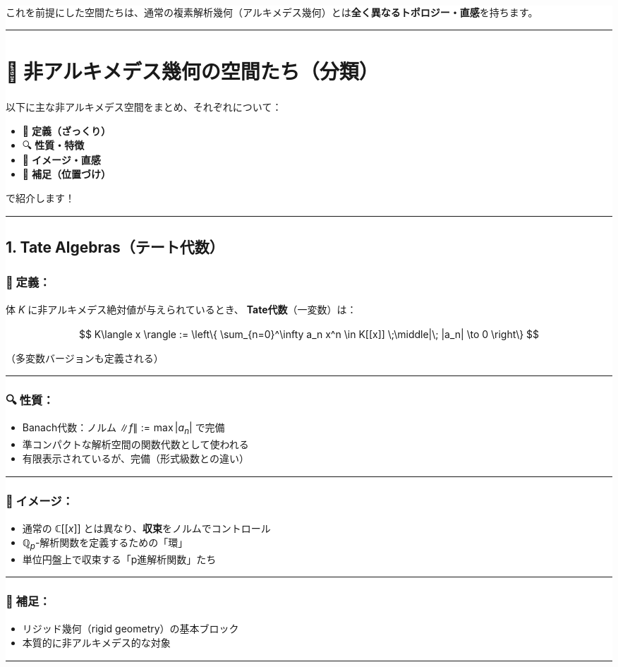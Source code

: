 
これを前提にした空間たちは、通常の複素解析幾何（アルキメデス幾何）とは**全く異なるトポロジー・直感**を持ちます。

---

# 🧱 非アルキメデス幾何の空間たち（分類）

以下に主な非アルキメデス空間をまとめ、それぞれについて：

* 🧮 **定義（ざっくり）**
* 🔍 **性質・特徴**
* 🧠 **イメージ・直感**
* 📌 **補足（位置づけ）**

で紹介します！

---

## 1. **Tate Algebras（テート代数）**

### 🧮 定義：

体 $K$ に非アルキメデス絶対値が与えられているとき、
**Tate代数**（一変数）は：

$$
K\langle x \rangle := \left\{ \sum_{n=0}^\infty a_n x^n \in K[[x]] \;\middle|\; |a_n| \to 0 \right\}
$$

（多変数バージョンも定義される）

---

### 🔍 性質：

* Banach代数：ノルム $\|f\| := \max |a_n|$ で完備
* 準コンパクトな解析空間の関数代数として使われる
* 有限表示されているが、完備（形式級数との違い）

---

### 🧠 イメージ：

* 通常の $\mathbb{C}[[x]]$ とは異なり、**収束**をノルムでコントロール
* $\mathbb{Q}_p$-解析関数を定義するための「環」
* 単位円盤上で収束する「p進解析関数」たち

---

### 📌 補足：

* リジッド幾何（rigid geometry）の基本ブロック
* 本質的に非アルキメデス的な対象

---